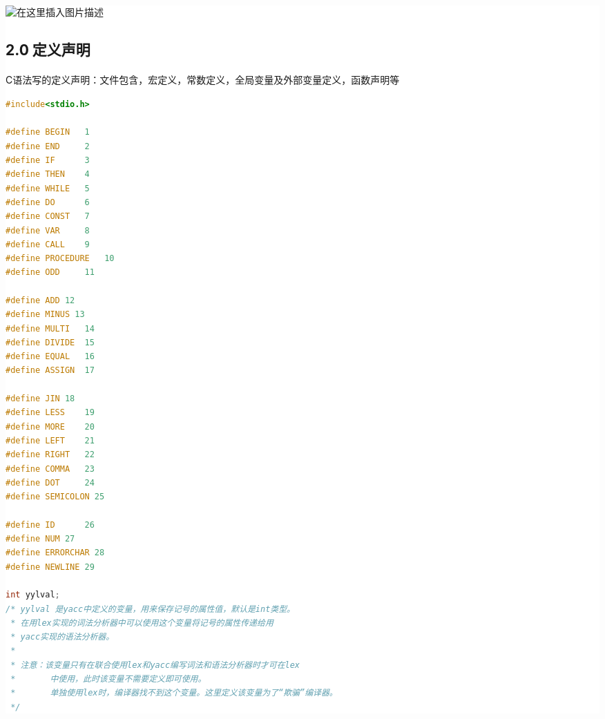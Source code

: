 ![在这里插入图片描述](https://img-blog.csdnimg.cn/20200919193117969.png?x-oss-process=image/watermark,type_ZmFuZ3poZW5naGVpdGk,shadow_10,text_aHR0cHM6Ly9ibG9nLmNzZG4ubmV0L3dlaXhpbl80NDAwNzYzMg==,size_16,color_FFFFFF,t_70#pic_center)





## 2.0 定义声明

C语法写的定义声明：文件包含，宏定义，常数定义，全局变量及外部变量定义，函数声明等

```c
#include<stdio.h>

#define BEGIN 	1
#define END 	2
#define IF		3
#define THEN	4
#define WHILE	5
#define DO		6
#define CONST	7
#define VAR		8
#define	CALL	9
#define	PROCEDURE	10
#define ODD		11

#define ADD	12
#define MINUS 13
#define MULTI	14
#define DIVIDE	15
#define	EQUAL	16
#define ASSIGN  17

#define JIN 18
#define LESS	19
#define MORE	20
#define LEFT	21
#define	RIGHT	22
#define COMMA	23
#define DOT 	24
#define SEMICOLON 25

#define ID 		26
#define NUM 27
#define ERRORCHAR 28
#define NEWLINE 29

int yylval;
/* yylval 是yacc中定义的变量，用来保存记号的属性值，默认是int类型。 
 * 在用lex实现的词法分析器中可以使用这个变量将记号的属性传递给用
 * yacc实现的语法分析器。
 *
 * 注意：该变量只有在联合使用lex和yacc编写词法和语法分析器时才可在lex
 *       中使用，此时该变量不需要定义即可使用。
 *       单独使用lex时，编译器找不到这个变量。这里定义该变量为了“欺骗”编译器。
 */
```
